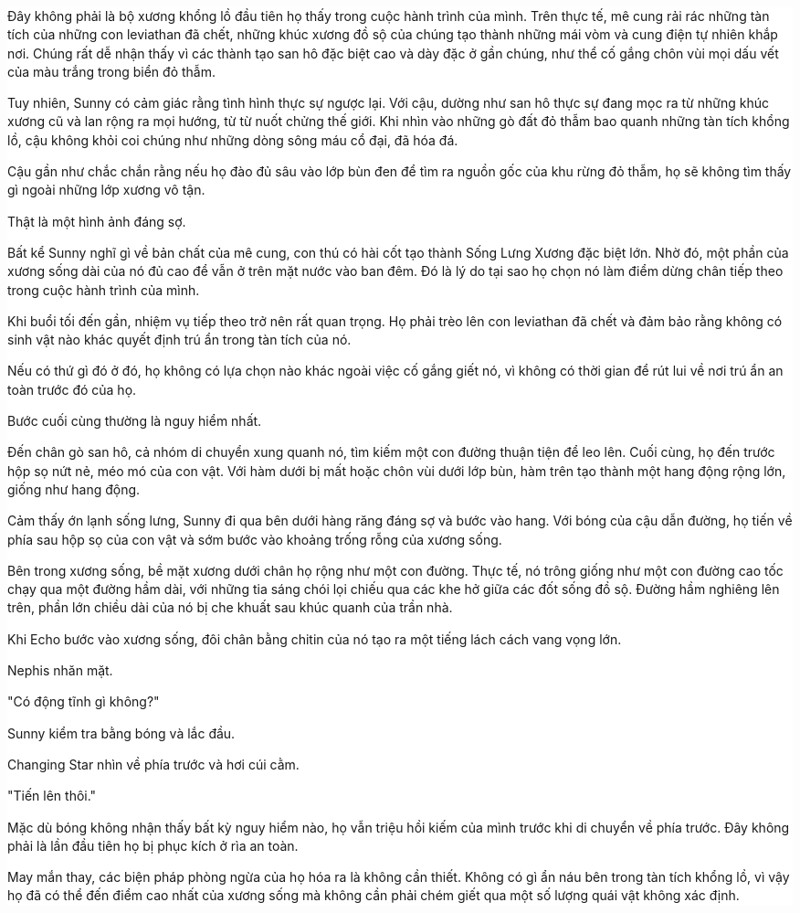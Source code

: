Đây không phải là bộ xương khổng lồ đầu tiên họ thấy trong cuộc hành trình của mình. Trên thực tế, mê cung rải rác những tàn tích của những con leviathan đã chết, những khúc xương đồ sộ của chúng tạo thành những mái vòm và cung điện tự nhiên khắp nơi. Chúng rất dễ nhận thấy vì các thành tạo san hô đặc biệt cao và dày đặc ở gần chúng, như thể cố gắng chôn vùi mọi dấu vết của màu trắng trong biển đỏ thẫm.

Tuy nhiên, Sunny có cảm giác rằng tình hình thực sự ngược lại. Với cậu, dường như san hô thực sự đang mọc ra từ những khúc xương cũ và lan rộng ra mọi hướng, từ từ nuốt chửng thế giới. Khi nhìn vào những gò đất đỏ thẫm bao quanh những tàn tích khổng lồ, cậu không khỏi coi chúng như những dòng sông máu cổ đại, đã hóa đá.

Cậu gần như chắc chắn rằng nếu họ đào đủ sâu vào lớp bùn đen để tìm ra nguồn gốc của khu rừng đỏ thẫm, họ sẽ không tìm thấy gì ngoài những lớp xương vô tận.

Thật là một hình ảnh đáng sợ.

Bất kể Sunny nghĩ gì về bản chất của mê cung, con thú có hài cốt tạo thành Sống Lưng Xương đặc biệt lớn. Nhờ đó, một phần của xương sống dài của nó đủ cao để vẫn ở trên mặt nước vào ban đêm. Đó là lý do tại sao họ chọn nó làm điểm dừng chân tiếp theo trong cuộc hành trình của mình.

Khi buổi tối đến gần, nhiệm vụ tiếp theo trở nên rất quan trọng. Họ phải trèo lên con leviathan đã chết và đảm bảo rằng không có sinh vật nào khác quyết định trú ẩn trong tàn tích của nó.

Nếu có thứ gì đó ở đó, họ không có lựa chọn nào khác ngoài việc cố gắng giết nó, vì không có thời gian để rút lui về nơi trú ẩn an toàn trước đó của họ.

Bước cuối cùng thường là nguy hiểm nhất.

Đến chân gò san hô, cả nhóm di chuyển xung quanh nó, tìm kiếm một con đường thuận tiện để leo lên. Cuối cùng, họ đến trước hộp sọ nứt nẻ, méo mó của con vật. Với hàm dưới bị mất hoặc chôn vùi dưới lớp bùn, hàm trên tạo thành một hang động rộng lớn, giống như hang động.

Cảm thấy ớn lạnh sống lưng, Sunny đi qua bên dưới hàng răng đáng sợ và bước vào hang. Với bóng của cậu dẫn đường, họ tiến về phía sau hộp sọ của con vật và sớm bước vào khoảng trống rỗng của xương sống.

Bên trong xương sống, bề mặt xương dưới chân họ rộng như một con đường. Thực tế, nó trông giống như một con đường cao tốc chạy qua một đường hầm dài, với những tia sáng chói lọi chiếu qua các khe hở giữa các đốt sống đồ sộ. Đường hầm nghiêng lên trên, phần lớn chiều dài của nó bị che khuất sau khúc quanh của trần nhà.

Khi Echo bước vào xương sống, đôi chân bằng chitin của nó tạo ra một tiếng lách cách vang vọng lớn.

Nephis nhăn mặt.

"Có động tĩnh gì không?"

Sunny kiểm tra bằng bóng và lắc đầu.

Changing Star nhìn về phía trước và hơi cúi cằm.

"Tiến lên thôi."

Mặc dù bóng không nhận thấy bất kỳ nguy hiểm nào, họ vẫn triệu hồi kiếm của mình trước khi di chuyển về phía trước. Đây không phải là lần đầu tiên họ bị phục kích ở rìa an toàn.

May mắn thay, các biện pháp phòng ngừa của họ hóa ra là không cần thiết. Không có gì ẩn náu bên trong tàn tích khổng lồ, vì vậy họ đã có thể đến điểm cao nhất của xương sống mà không cần phải chém giết qua một số lượng quái vật không xác định.
